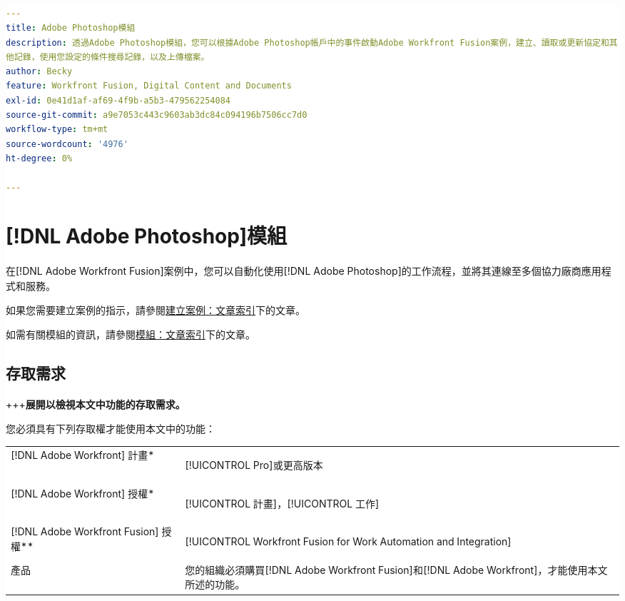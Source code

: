 ```yaml
---
title: Adobe Photoshop模組
description: 透過Adobe Photoshop模組，您可以根據Adobe Photoshop帳戶中的事件啟動Adobe Workfront Fusion案例，建立、讀取或更新協定和其他記錄，使用您設定的條件搜尋記錄，以及上傳檔案。
author: Becky
feature: Workfront Fusion, Digital Content and Documents
exl-id: 0e41d1af-af69-4f9b-a5b3-479562254084
source-git-commit: a9e7053c443c9603ab3dc84c094196b7506cc7d0
workflow-type: tm+mt
source-wordcount: '4976'
ht-degree: 0%

---
```


# [!DNL Adobe Photoshop]模組

在[!DNL Adobe Workfront Fusion]案例中，您可以自動化使用[!DNL Adobe Photoshop]的工作流程，並將其連線至多個協力廠商應用程式和服務。


如果您需要建立案例的指示，請參閱[建立案例：文章索引](/help/workfront-fusion/create-scenarios/create-scenarios-toc.md)下的文章。

如需有關模組的資訊，請參閱[模組：文章索引](/help/workfront-fusion/references/modules/modules-toc.md)下的文章。

## 存取需求

+++**展開以檢視本文中功能的存取需求。**

您必須具有下列存取權才能使用本文中的功能：

<table style="table-layout:auto"> 
  <col/>
  <col/>
  <tbody>
    <tr>
      <td role="rowheader">[!DNL Adobe Workfront] 計畫*</td>
      <td>
        <p>[!UICONTROL Pro]或更高版本</p>
      </td>
    </tr>
    <tr>
      <td role="rowheader">[!DNL Adobe Workfront] 授權*</td>
      <td>
        <p>[!UICONTROL 計畫]，[!UICONTROL 工作]</p>
      </td>
    </tr>
    <tr>
      <td role="rowheader">[!DNL Adobe Workfront Fusion] 授權**</td>
      <td >
        <p>[!UICONTROL Workfront Fusion for Work Automation and Integration]</p>
      </td>
    </tr>
    <tr>
      <td role="rowheader">產品</td>
      <td>您的組織必須購買[!DNL Adobe Workfront Fusion]和[!DNL Adobe Workfront]，才能使用本文所述的功能。</td>
    </tr>
    </tr>
  </tbody>
</table>

